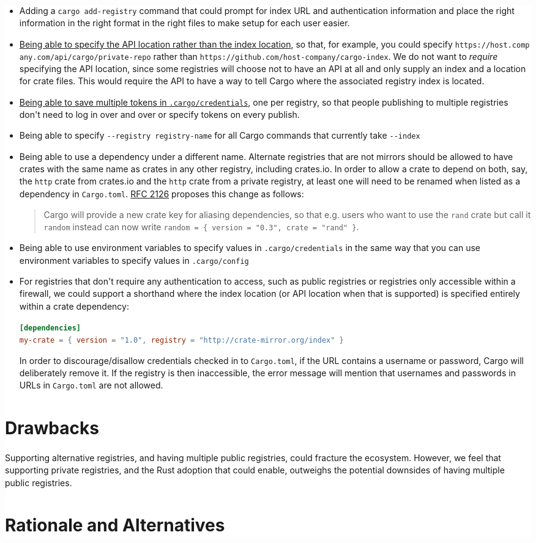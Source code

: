- Adding a `cargo add-registry` command that could prompt for index URL and authentication
  information and place the right information in the right format in the right files to make setup
  for each user easier.
- [Being able to specify the API location rather than the index
  location](https://github.com/rust-lang/cargo/issues/4208), so that, for example, you could
  specify `https://host.company.com/api/cargo/private-repo` rather than
  `https://github.com/host-company/cargo-index`. We do not want to *require* specifying the API
  location, since some registries will choose not to have an API at all and only supply an index
  and a location for crate files. This would require the API to have a way to tell Cargo where the
  associated registry index is located.
- [Being able to save multiple tokens in
  `.cargo/credentials`](https://github.com/rust-lang/cargo/issues/3365), one per registry, so that
  people publishing to multiple registries don't need to log in over and over or specify tokens on
  every publish.
- Being able to specify `--registry registry-name` for all Cargo commands that currently take
  `--index`
- Being able to use a dependency under a different name. Alternate registries that are not mirrors
  should be allowed to have crates with the same name as crates in any other registry, including
  crates.io. In order to allow a crate to depend on both, say, the `http` crate from crates.io and
  the `http` crate from a private registry, at least one will need to be renamed when listed as a
  dependency in `Cargo.toml`. [RFC
  2126](https://github.com/aturon/rfcs/blob/path-clarity/text/0000-path-clarity.md#basic-changes)
  proposes this change as follows:

  > Cargo will provide a new crate key for aliasing dependencies, so that e.g. users who want to
  > use the `rand` crate but call it `random` instead can now write `random = { version = "0.3",
  > crate = "rand" }`.

- Being able to use environment variables to specify values in `.cargo/credentials` in the same way
  that you can use environment variables to specify values in `.cargo/config`
- For registries that don't require any authentication to access, such as public registries or
  registries only accessible within a firewall, we could support a shorthand where the index
  location (or API location when that is supported) is specified entirely within a crate dependency:

  ```toml
  [dependencies]
  my-crate = { version = "1.0", registry = "http://crate-mirror.org/index" }
  ```

  In order to discourage/disallow credentials checked in to `Cargo.toml`, if the URL contains a
  username or password, Cargo will deliberately remove it. If the registry is then inaccessible,
  the error message will mention that usernames and passwords in URLs in `Cargo.toml` are not
  allowed.

# Drawbacks
[drawbacks]: #drawbacks

Supporting alternative registries, and having multiple public registries, could fracture the
ecosystem. However, we feel that supporting private registries, and the Rust adoption that could
enable, outweighs the potential downsides of having multiple public registries.

# Rationale and Alternatives
[alternatives]: #alternatives


[summary]: #summary
[motivation]: #motivation
[guide-level-explanation]: #guide-level-explanation
[registry-definition-specification]: #registry-definition-specification
[reference-level-explanation]: #reference-level-explanation
[registry-index-format-specification]: #registry-index-format-specification
[unresolved]: #unresolved-questions